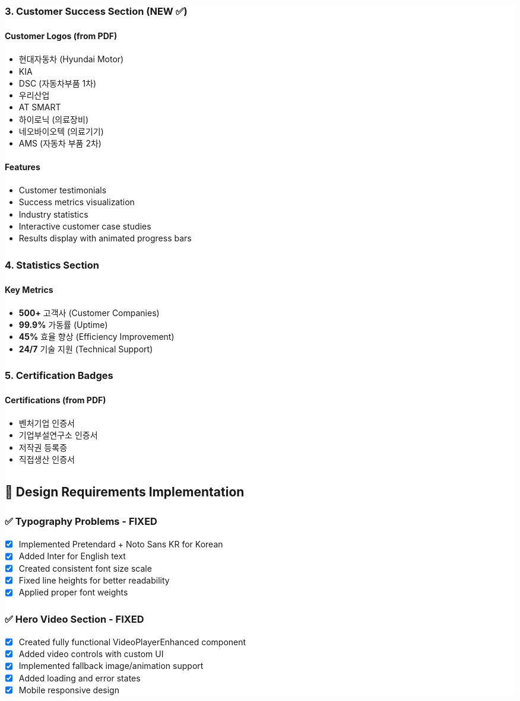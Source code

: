 ### 3. Customer Success Section (NEW ✅)

#### Customer Logos (from PDF)
- 현대자동차 (Hyundai Motor)
- KIA
- DSC (자동차부품 1차)
- 우리산업
- AT SMART
- 하이로닉 (의료장비)
- 네오바이오텍 (의료기기)
- AMS (자동차 부품 2차)

#### Features
- Customer testimonials
- Success metrics visualization
- Industry statistics
- Interactive customer case studies
- Results display with animated progress bars

### 4. Statistics Section

#### Key Metrics
- **500+** 고객사 (Customer Companies)
- **99.9%** 가동률 (Uptime)
- **45%** 효율 향상 (Efficiency Improvement)
- **24/7** 기술 지원 (Technical Support)

### 5. Certification Badges

#### Certifications (from PDF)
- 벤처기업 인증서
- 기업부설연구소 인증서
- 저작권 등록증
- 직접생산 인증서

## 🎯 Design Requirements Implementation

### ✅ Typography Problems - FIXED
- [x] Implemented Pretendard + Noto Sans KR for Korean
- [x] Added Inter for English text
- [x] Created consistent font size scale
- [x] Fixed line heights for better readability
- [x] Applied proper font weights

### ✅ Hero Video Section - FIXED
- [x] Created fully functional VideoPlayerEnhanced component
- [x] Added video controls with custom UI
- [x] Implemented fallback image/animation support
- [x] Added loading and error states
- [x] Mobile responsive design
